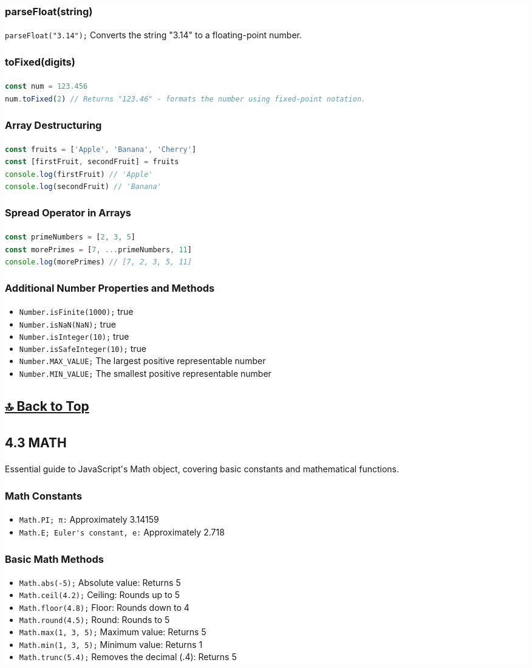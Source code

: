 ### parseFloat(string)

`parseFloat("3.14");` Converts the string "3.14" to a floating-point number.

### toFixed(digits)

```javascript
const num = 123.456
num.toFixed(2) // Returns "123.46" - formats the number using fixed-point notation.
```

### Array Destructuring

```javascript
const fruits = ['Apple', 'Banana', 'Cherry']
const [firstFruit, secondFruit] = fruits
console.log(firstFruit) // 'Apple'
console.log(secondFruit) // 'Banana'
```

### Spread Operator in Arrays

```javascript
const primeNumbers = [2, 3, 5]
const morePrimes = [7, ...primeNumbers, 11]
console.log(morePrimes) // [7, 2, 3, 5, 11]
```

### Additional Number Properties and Methods

- `Number.isFinite(1000);` true
- `Number.isNaN(NaN);` true
- `Number.isInteger(10);` true
- `Number.isSafeInteger(10);` true
- `Number.MAX_VALUE;` The largest positive representable number
- `Number.MIN_VALUE;` The smallest positive representable number

## [🔝 Back to Top](#top)

## 4.3 MATH

Essential guide to JavaScript's Math object, covering basic constants and mathematical functions.

### Math Constants

- `Math.PI; π:` Approximately 3.14159
- `Math.E; Euler's constant, e:` Approximately 2.718

### Basic Math Methods

- `Math.abs(-5);` Absolute value: Returns 5
- `Math.ceil(4.2);` Ceiling: Rounds up to 5
- `Math.floor(4.8);` Floor: Rounds down to 4
- `Math.round(4.5);` Round: Rounds to 5
- `Math.max(1, 3, 5);` Maximum value: Returns 5
- `Math.min(1, 3, 5);` Minimum value: Returns 1
- `Math.trunc(5.4);` Removes the decimal (.4): Returns 5
